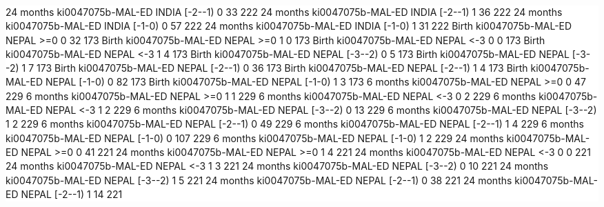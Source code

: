 24 months   ki0047075b-MAL-ED          INDIA                          [-2--1)          0       33     222
24 months   ki0047075b-MAL-ED          INDIA                          [-2--1)          1       36     222
24 months   ki0047075b-MAL-ED          INDIA                          [-1-0)           0       57     222
24 months   ki0047075b-MAL-ED          INDIA                          [-1-0)           1       31     222
Birth       ki0047075b-MAL-ED          NEPAL                          >=0              0       32     173
Birth       ki0047075b-MAL-ED          NEPAL                          >=0              1        0     173
Birth       ki0047075b-MAL-ED          NEPAL                          <-3              0        0     173
Birth       ki0047075b-MAL-ED          NEPAL                          <-3              1        4     173
Birth       ki0047075b-MAL-ED          NEPAL                          [-3--2)          0        5     173
Birth       ki0047075b-MAL-ED          NEPAL                          [-3--2)          1        7     173
Birth       ki0047075b-MAL-ED          NEPAL                          [-2--1)          0       36     173
Birth       ki0047075b-MAL-ED          NEPAL                          [-2--1)          1        4     173
Birth       ki0047075b-MAL-ED          NEPAL                          [-1-0)           0       82     173
Birth       ki0047075b-MAL-ED          NEPAL                          [-1-0)           1        3     173
6 months    ki0047075b-MAL-ED          NEPAL                          >=0              0       47     229
6 months    ki0047075b-MAL-ED          NEPAL                          >=0              1        1     229
6 months    ki0047075b-MAL-ED          NEPAL                          <-3              0        2     229
6 months    ki0047075b-MAL-ED          NEPAL                          <-3              1        2     229
6 months    ki0047075b-MAL-ED          NEPAL                          [-3--2)          0       13     229
6 months    ki0047075b-MAL-ED          NEPAL                          [-3--2)          1        2     229
6 months    ki0047075b-MAL-ED          NEPAL                          [-2--1)          0       49     229
6 months    ki0047075b-MAL-ED          NEPAL                          [-2--1)          1        4     229
6 months    ki0047075b-MAL-ED          NEPAL                          [-1-0)           0      107     229
6 months    ki0047075b-MAL-ED          NEPAL                          [-1-0)           1        2     229
24 months   ki0047075b-MAL-ED          NEPAL                          >=0              0       41     221
24 months   ki0047075b-MAL-ED          NEPAL                          >=0              1        4     221
24 months   ki0047075b-MAL-ED          NEPAL                          <-3              0        0     221
24 months   ki0047075b-MAL-ED          NEPAL                          <-3              1        3     221
24 months   ki0047075b-MAL-ED          NEPAL                          [-3--2)          0       10     221
24 months   ki0047075b-MAL-ED          NEPAL                          [-3--2)          1        5     221
24 months   ki0047075b-MAL-ED          NEPAL                          [-2--1)          0       38     221
24 months   ki0047075b-MAL-ED          NEPAL                          [-2--1)          1       14     221